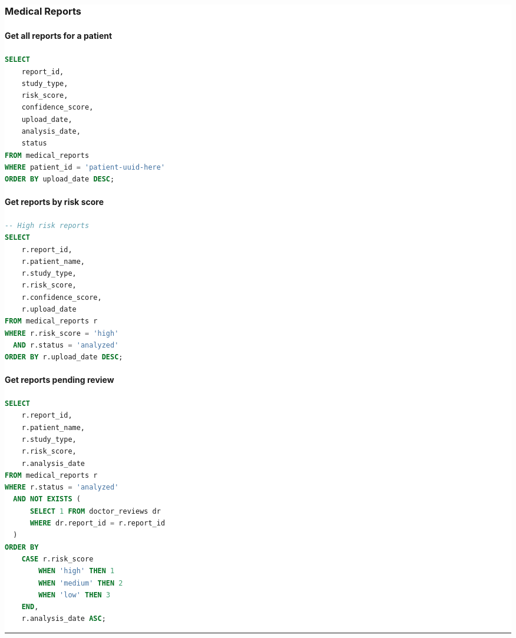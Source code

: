 
### Medical Reports

#### Get all reports for a patient
```sql
SELECT 
    report_id,
    study_type,
    risk_score,
    confidence_score,
    upload_date,
    analysis_date,
    status
FROM medical_reports
WHERE patient_id = 'patient-uuid-here'
ORDER BY upload_date DESC;
```

#### Get reports by risk score
```sql
-- High risk reports
SELECT 
    r.report_id,
    r.patient_name,
    r.study_type,
    r.risk_score,
    r.confidence_score,
    r.upload_date
FROM medical_reports r
WHERE r.risk_score = 'high'
  AND r.status = 'analyzed'
ORDER BY r.upload_date DESC;
```

#### Get reports pending review
```sql
SELECT 
    r.report_id,
    r.patient_name,
    r.study_type,
    r.risk_score,
    r.analysis_date
FROM medical_reports r
WHERE r.status = 'analyzed'
  AND NOT EXISTS (
      SELECT 1 FROM doctor_reviews dr 
      WHERE dr.report_id = r.report_id
  )
ORDER BY 
    CASE r.risk_score
        WHEN 'high' THEN 1
        WHEN 'medium' THEN 2
        WHEN 'low' THEN 3
    END,
    r.analysis_date ASC;
```

---